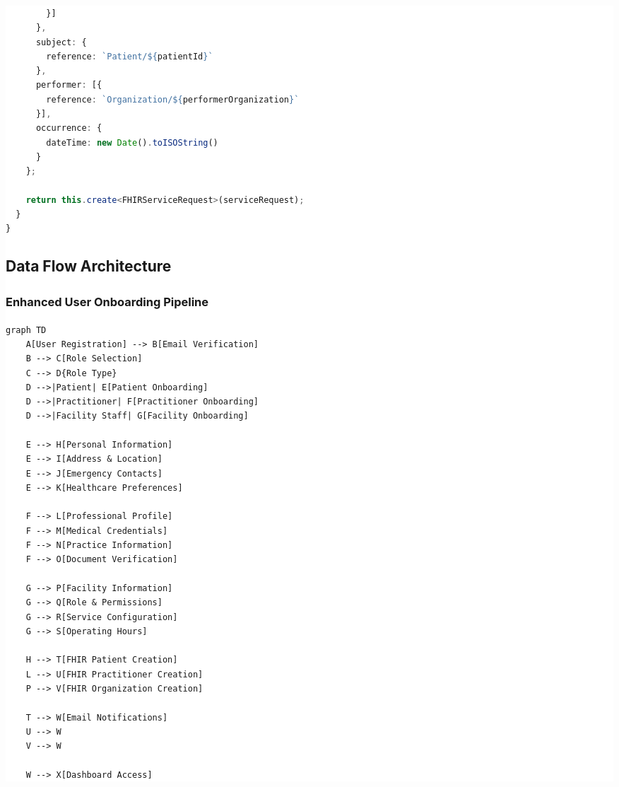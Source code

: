 ```typescript
        }]
      },
      subject: {
        reference: `Patient/${patientId}`
      },
      performer: [{
        reference: `Organization/${performerOrganization}`
      }],
      occurrence: {
        dateTime: new Date().toISOString()
      }
    };
    
    return this.create<FHIRServiceRequest>(serviceRequest);
  }
}
```

## Data Flow Architecture

### Enhanced User Onboarding Pipeline

```mermaid
graph TD
    A[User Registration] --> B[Email Verification]
    B --> C[Role Selection]
    C --> D{Role Type}
    D -->|Patient| E[Patient Onboarding]
    D -->|Practitioner| F[Practitioner Onboarding]
    D -->|Facility Staff| G[Facility Onboarding]
    
    E --> H[Personal Information]
    E --> I[Address & Location]
    E --> J[Emergency Contacts]
    E --> K[Healthcare Preferences]
    
    F --> L[Professional Profile]
    F --> M[Medical Credentials]
    F --> N[Practice Information]
    F --> O[Document Verification]
    
    G --> P[Facility Information]
    G --> Q[Role & Permissions]
    G --> R[Service Configuration]
    G --> S[Operating Hours]
    
    H --> T[FHIR Patient Creation]
    L --> U[FHIR Practitioner Creation]
    P --> V[FHIR Organization Creation]
    
    T --> W[Email Notifications]
    U --> W
    V --> W
    
    W --> X[Dashboard Access]
```

